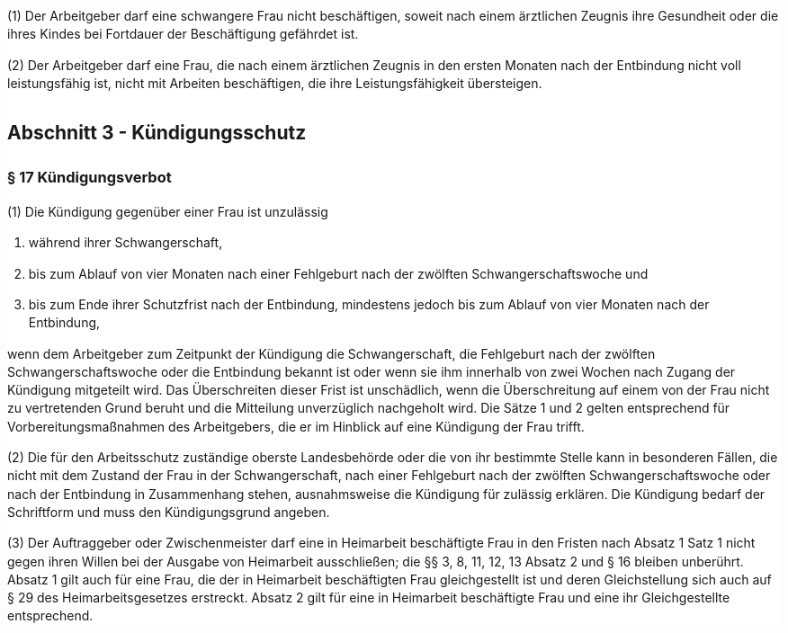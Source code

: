 (1) Der Arbeitgeber darf eine schwangere Frau nicht beschäftigen,
soweit nach einem ärztlichen Zeugnis ihre Gesundheit oder die ihres
Kindes bei Fortdauer der Beschäftigung gefährdet ist.

(2) Der Arbeitgeber darf eine Frau, die nach einem ärztlichen Zeugnis
in den ersten Monaten nach der Entbindung nicht voll leistungsfähig
ist, nicht mit Arbeiten beschäftigen, die ihre Leistungsfähigkeit
übersteigen.


## Abschnitt 3 - Kündigungsschutz


### § 17 Kündigungsverbot

(1) Die Kündigung gegenüber einer Frau ist unzulässig

1.  während ihrer Schwangerschaft,


2.  bis zum Ablauf von vier Monaten nach einer Fehlgeburt nach der
    zwölften Schwangerschaftswoche und


3.  bis zum Ende ihrer Schutzfrist nach der Entbindung, mindestens jedoch
    bis zum Ablauf von vier Monaten nach der Entbindung,



wenn dem Arbeitgeber zum Zeitpunkt der Kündigung die Schwangerschaft,
die Fehlgeburt nach der zwölften Schwangerschaftswoche oder die
Entbindung bekannt ist oder wenn sie ihm innerhalb von zwei Wochen
nach Zugang der Kündigung mitgeteilt wird. Das Überschreiten dieser
Frist ist unschädlich, wenn die Überschreitung auf einem von der Frau
nicht zu vertretenden Grund beruht und die Mitteilung unverzüglich
nachgeholt wird. Die Sätze 1 und 2 gelten entsprechend für
Vorbereitungsmaßnahmen des Arbeitgebers, die er im Hinblick auf eine
Kündigung der Frau trifft.

(2) Die für den Arbeitsschutz zuständige oberste Landesbehörde oder
die von ihr bestimmte Stelle kann in besonderen Fällen, die nicht mit
dem Zustand der Frau in der Schwangerschaft, nach einer Fehlgeburt
nach der zwölften Schwangerschaftswoche oder nach der Entbindung in
Zusammenhang stehen, ausnahmsweise die Kündigung für zulässig
erklären. Die Kündigung bedarf der Schriftform und muss den
Kündigungsgrund angeben.

(3) Der Auftraggeber oder Zwischenmeister darf eine in Heimarbeit
beschäftigte Frau in den Fristen nach Absatz 1 Satz 1 nicht gegen
ihren Willen bei der Ausgabe von Heimarbeit ausschließen; die §§ 3, 8,
11, 12, 13 Absatz 2 und § 16 bleiben unberührt. Absatz 1 gilt auch für
eine Frau, die der in Heimarbeit beschäftigten Frau gleichgestellt ist
und deren Gleichstellung sich auch auf § 29 des Heimarbeitsgesetzes
erstreckt. Absatz 2 gilt für eine in Heimarbeit beschäftigte Frau und
eine ihr Gleichgestellte entsprechend.

